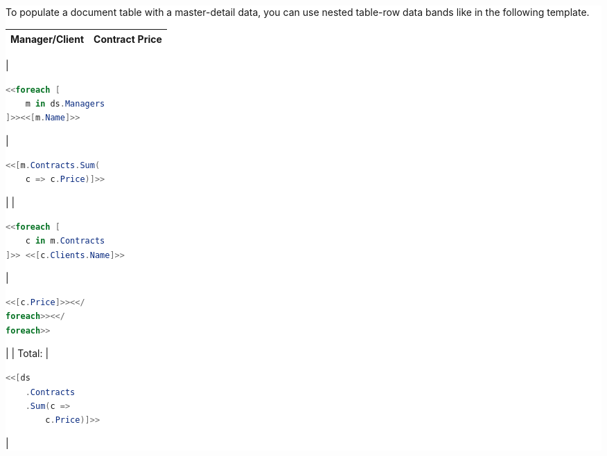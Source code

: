 To populate a document table with a master-detail data, you can use nested table-row data bands like in the following template.

| Manager/Client | Contract Price |
| --- | --- |
| 
```csharp
<<foreach [
    m in ds.Managers
]>><<[m.Name]>>
```



 | 

```csharp
<<[m.Contracts.Sum(
    c => c.Price)]>>
```



 |
| 

```csharp
<<foreach [
    c in m.Contracts
]>> <<[c.Clients.Name]>>
```



 | 

```csharp
<<[c.Price]>><</
foreach>><</
foreach>>
```



 |
| Total: | 

```csharp
<<[ds
    .Contracts
    .Sum(c =>
        c.Price)]>>
```



 |
